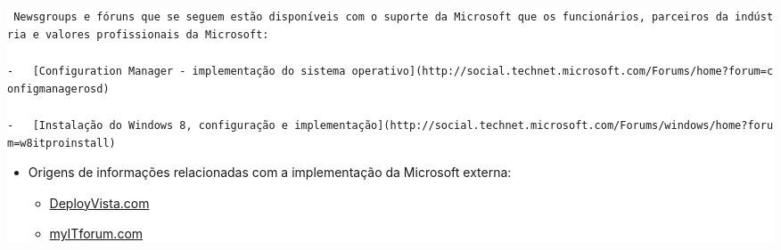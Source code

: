      Newsgroups e fóruns que se seguem estão disponíveis com o suporte da Microsoft que os funcionários, parceiros da indústria e valores profissionais da Microsoft:  

    -   [Configuration Manager - implementação do sistema operativo](http://social.technet.microsoft.com/Forums/home?forum=configmanagerosd)  

    -   [Instalação do Windows 8, configuração e implementação](http://social.technet.microsoft.com/Forums/windows/home?forum=w8itproinstall)  

-   Origens de informações relacionadas com a implementação da Microsoft externa:  

    -   [DeployVista.com](http://www.deployvista.com/)  

    -   [myITforum.com](http://www.myitforum.com/)
